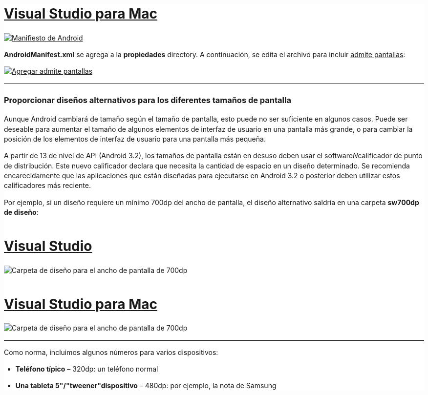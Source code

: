 # <a name="visual-studio-for-mactabvsmac"></a>[Visual Studio para Mac](#tab/vsmac)

[![Manifiesto de Android](resources-for-varying-screens-images/01-android-manifest-xs-sml.png)](resources-for-varying-screens-images/01-android-manifest-xs.png#lightbox)

**AndroidManifest.xml** se agrega a la **propiedades** directory. A continuación, se edita el archivo para incluir [admite pantallas](http://developer.android.com/guide/topics/manifest/supports-screens-element.html):

[![Agregar admite pantallas](resources-for-varying-screens-images/02-adding-supports-screens-xs-sml.png)](resources-for-varying-screens-images/02-adding-supports-screens-xs.png#lightbox)

-----

### <a name="provide-alternate-layouts-for-different-screen-sizes"></a>Proporcionar diseños alternativos para los diferentes tamaños de pantalla

Aunque Android cambiará de tamaño según el tamaño de pantalla, esto puede no ser suficiente en algunos casos. Puede ser deseable para aumentar el tamaño de algunos elementos de interfaz de usuario en una pantalla más grande, o para cambiar la posición de los elementos de interfaz de usuario para una pantalla más pequeña.

A partir de 13 de nivel de API (Android 3.2), los tamaños de pantalla están en desuso deben usar el software*N*calificador de punto de distribución. Este nuevo calificador declara que necesita la cantidad de espacio en un diseño determinado. Se recomienda encarecidamente que las aplicaciones que están diseñadas para ejecutarse en Android 3.2 o posterior deben utilizar estos calificadores más reciente.

Por ejemplo, si un diseño requiere un mínimo 700dp del ancho de pantalla, el diseño alternativo saldría en una carpeta **sw700dp de diseño**:

# <a name="visual-studiotabvswin"></a>[Visual Studio](#tab/vswin)

![Carpeta de diseño para el ancho de pantalla de 700dp](resources-for-varying-screens-images/03-layout-sw700dp-vs.png)

# <a name="visual-studio-for-mactabvsmac"></a>[Visual Studio para Mac](#tab/vsmac)

![Carpeta de diseño para el ancho de pantalla de 700dp](resources-for-varying-screens-images/03-layout-sw700dp-xs.png)

-----


Como norma, incluimos algunos números para varios dispositivos:

- **Teléfono típico** &ndash; 320dp: un teléfono normal

- **Una tableta 5"/"tweener"dispositivo** &ndash; 480dp: por ejemplo, la nota de Samsung
